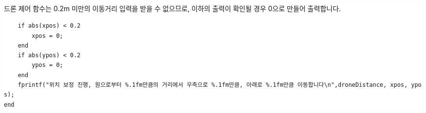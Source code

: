 ```
```
드론 제어 함수는 0.2m 미만의 이동거리 입력을 받을 수 없으므로, 이하의 출력이 확인될 경우 0으로 만들어 출력합니다.
```
    if abs(xpos) < 0.2
        xpos = 0;
    end
    if abs(ypos) < 0.2
        ypos = 0;
    end
    fprintf("위치 보정 진행, 원으로부터 %.1fm만큼의 거리에서 우측으로 %.1fm만큼, 아래로 %.1fm만큼 이동합니다\n",droneDistance, xpos, ypos);
end
```
